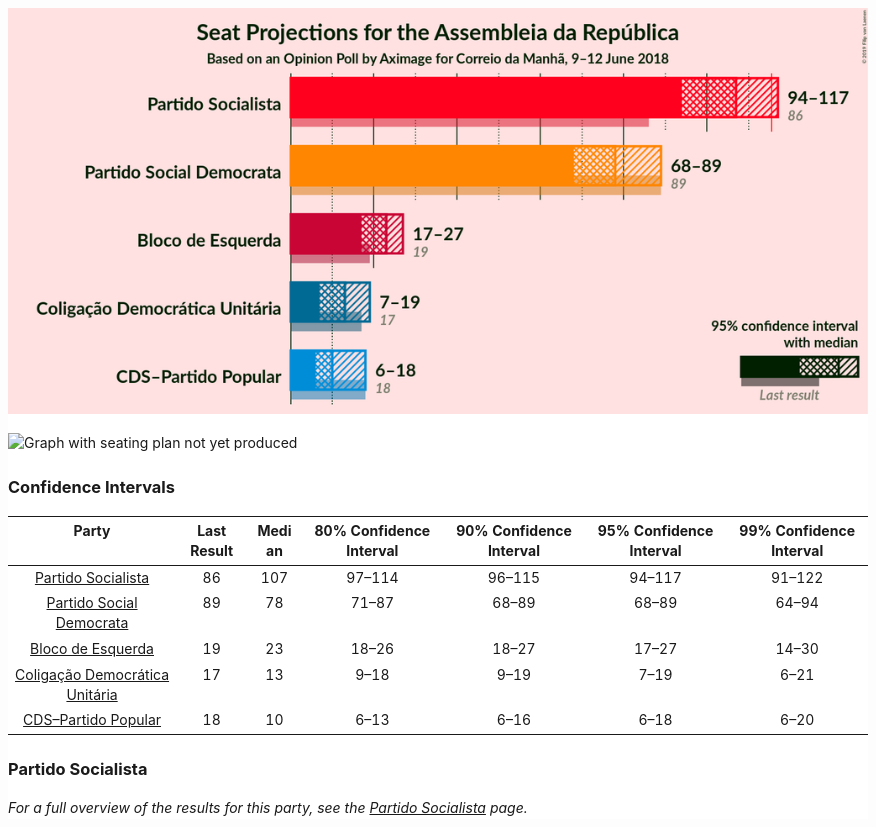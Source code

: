 ![Graph with seats not yet produced](2018-06-12-Aximage-seats.png "Seats")

![Graph with seating plan not yet produced](2018-06-12-Aximage-seating-plan.png "Seating Plan")

### Confidence Intervals

| Party | Last Result | Median | 80% Confidence Interval | 90% Confidence Interval | 95% Confidence Interval | 99% Confidence Interval |
|:-----:|:-----------:|:------:|:-----------------------:|:-----------------------:|:-----------------------:|:-----------------------:|
| <a href="#partido-socialista">Partido Socialista</a> | 86 | 107 | 97–114 |96–115 |94–117 |91–122 |
| <a href="#partido-social-democrata">Partido Social Democrata</a> | 89 | 78 | 71–87 |68–89 |68–89 |64–94 |
| <a href="#bloco-de-esquerda">Bloco de Esquerda</a> | 19 | 23 | 18–26 |18–27 |17–27 |14–30 |
| <a href="#coligação-democrática-unitária">Coligação Democrática Unitária</a> | 17 | 13 | 9–18 |9–19 |7–19 |6–21 |
| <a href="#cds–partido-popular">CDS–Partido Popular</a> | 18 | 10 | 6–13 |6–16 |6–18 |6–20 |

### Partido Socialista

*For a full overview of the results for this party, see the [Partido Socialista](party-partidosocialista.html) page.*

